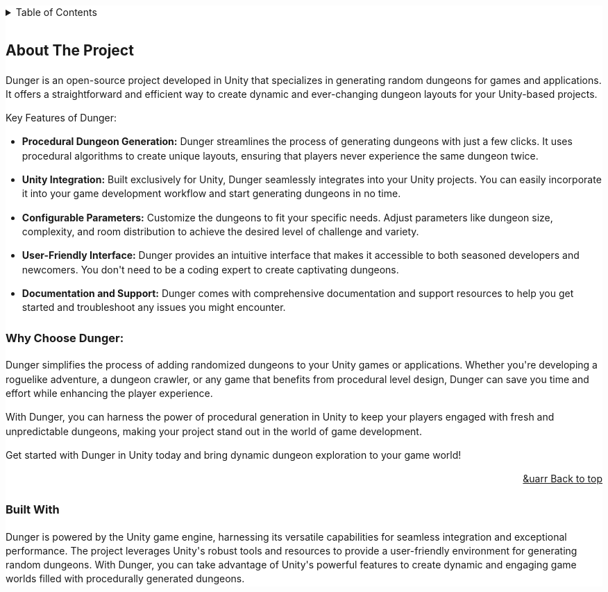 


<details><summary>Table of Contents</summary></details>




## About The Project



Dunger is an open-source project developed in Unity that specializes in generating random dungeons for games and applications. It offers a straightforward and efficient way to create dynamic and ever-changing dungeon layouts for your Unity-based projects.

Key Features of Dunger:

* **Procedural Dungeon Generation:** Dunger streamlines the process of generating dungeons with just a few clicks. It uses procedural algorithms to create unique layouts, ensuring that players never experience the same dungeon twice.

* **Unity Integration:** Built exclusively for Unity, Dunger seamlessly integrates into your Unity projects. You can easily incorporate it into your game development workflow and start generating dungeons in no time.

* **Configurable Parameters:** Customize the dungeons to fit your specific needs. Adjust parameters like dungeon size, complexity, and room distribution to achieve the desired level of challenge and variety.

* **User-Friendly Interface:** Dunger provides an intuitive interface that makes it accessible to both seasoned developers and newcomers. You don't need to be a coding expert to create captivating dungeons.

* **Documentation and Support:** Dunger comes with comprehensive documentation and support resources to help you get started and troubleshoot any issues you might encounter.

### Why Choose Dunger:

Dunger simplifies the process of adding randomized dungeons to your Unity games or applications. Whether you're developing a roguelike adventure, a dungeon crawler, or any game that benefits from procedural level design, Dunger can save you time and effort while enhancing the player experience.

With Dunger, you can harness the power of procedural generation in Unity to keep your players engaged with fresh and unpredictable dungeons, making your project stand out in the world of game development.

Get started with Dunger in Unity today and bring dynamic dungeon exploration to your game world!

<p align="right"><a href="#readme-top">&uarr Back to top</a></p>



### Built With

Dunger is powered by the Unity game engine, harnessing its versatile capabilities for seamless integration and exceptional performance. The project leverages Unity's robust tools and resources to provide a user-friendly environment for generating random dungeons. With Dunger, you can take advantage of Unity's powerful features to create dynamic and engaging game worlds filled with procedurally generated dungeons.
